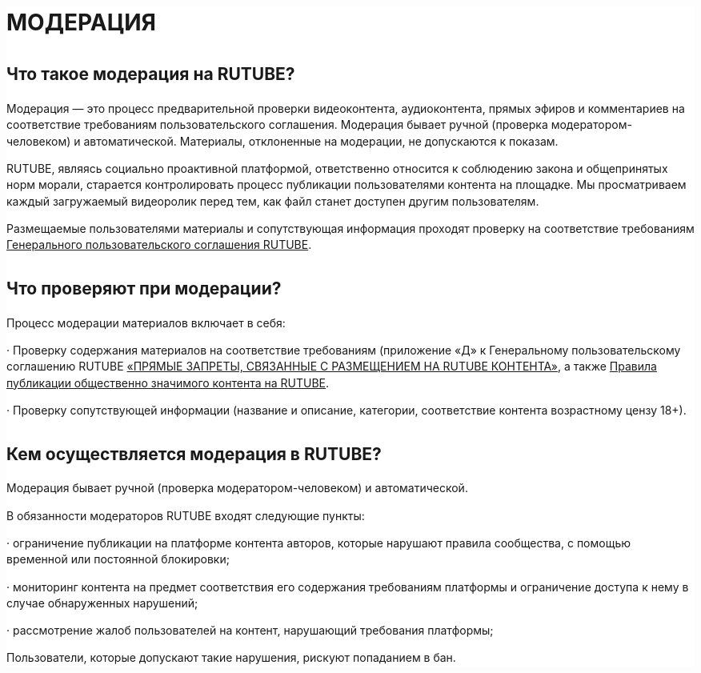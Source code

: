 # МОДЕРАЦИЯ

## Что такое модерация на RUTUBE?

Модерация — это процесс предварительной проверки видеоконтента, аудиоконтента,
прямых эфиров и комментариев на соответствие требованиям пользовательского
соглашения. Модерация бывает ручной (проверка модератором-человеком) и
автоматической. Материалы, отклоненные на модерации, не допускаются к показам.



RUTUBE, являясь социально проактивной платформой, ответственно относится к
соблюдению закона и общепринятых норм морали, старается контролировать процесс
публикации пользователями контента на площадке. Мы просматриваем каждый
загружаемый видеоролик перед тем, как файл станет доступен другим
пользователям.  
  

Размещаемые пользователями материалы и сопутствующая информация проходят
проверку на соответствие требованиям [Генерального пользовательского
соглашения RUTUBE](https://rutube.ru/info/agreement/).

## Что проверяют при модерации?

Процесс модерации материалов включает в себя:



·    Проверку содержания материалов на соответствие требованиям (приложение
«Д» к Генеральному пользовательскому соглашению RUTUBE [«ПРЯМЫЕ ЗАПРЕТЫ,
СВЯЗАННЫЕ С РАЗМЕЩЕНИЕМ НА RUTUBE
КОНТЕНТА»](https://rutube.ru/info/taboo_agreement/), а также [Правила
публикации общественно значимого контента на
RUTUBE](https://rutube.ru/info/socially_important/).

·    Проверку сопутствующей информации (название и описание, категории,
соответствие контента возрастному цензу 18+).

## Кем осуществляется модерация в RUTUBE?

Модерация бывает ручной (проверка модератором-человеком) и автоматической.

В обязанности модераторов RUTUBE входят следующие пункты:



·   ограничение публикации на платформе контента авторов, которые нарушают
правила сообщества, с помощью временной или постоянной блокировки;

·    мониторинг контента на предмет соответствия его содержания требованиям
платформы и ограничение доступа к нему в случае обнаруженных нарушений;

·    рассмотрение жалоб пользователей на контент, нарушающий требования
платформы;

Пользователи, которые допускают такие нарушения, рискуют попаданием в бан.
